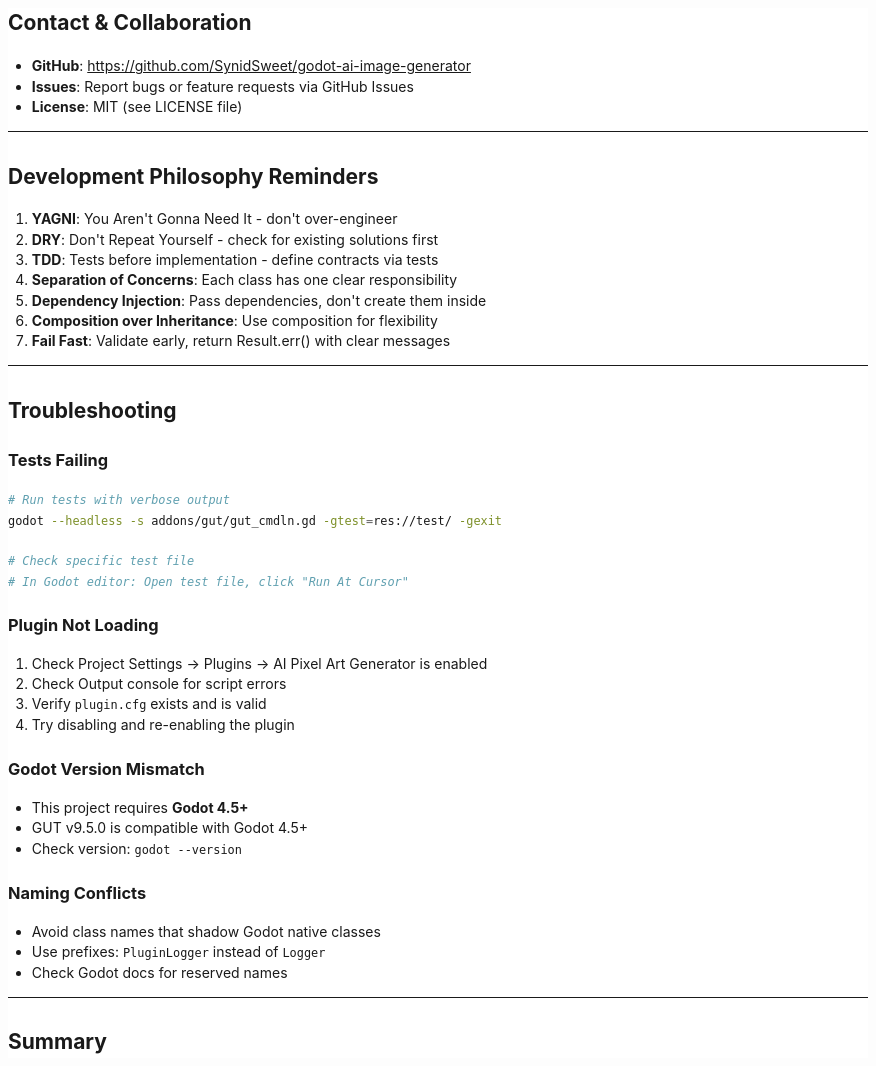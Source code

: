 
## Contact & Collaboration

- **GitHub**: https://github.com/SynidSweet/godot-ai-image-generator
- **Issues**: Report bugs or feature requests via GitHub Issues
- **License**: MIT (see LICENSE file)

---

## Development Philosophy Reminders

1. **YAGNI**: You Aren't Gonna Need It - don't over-engineer
2. **DRY**: Don't Repeat Yourself - check for existing solutions first
3. **TDD**: Tests before implementation - define contracts via tests
4. **Separation of Concerns**: Each class has one clear responsibility
5. **Dependency Injection**: Pass dependencies, don't create them inside
6. **Composition over Inheritance**: Use composition for flexibility
7. **Fail Fast**: Validate early, return Result.err() with clear messages

---

## Troubleshooting

### Tests Failing
```bash
# Run tests with verbose output
godot --headless -s addons/gut/gut_cmdln.gd -gtest=res://test/ -gexit

# Check specific test file
# In Godot editor: Open test file, click "Run At Cursor"
```

### Plugin Not Loading
1. Check Project Settings → Plugins → AI Pixel Art Generator is enabled
2. Check Output console for script errors
3. Verify `plugin.cfg` exists and is valid
4. Try disabling and re-enabling the plugin

### Godot Version Mismatch
- This project requires **Godot 4.5+**
- GUT v9.5.0 is compatible with Godot 4.5+
- Check version: `godot --version`

### Naming Conflicts
- Avoid class names that shadow Godot native classes
- Use prefixes: `PluginLogger` instead of `Logger`
- Check Godot docs for reserved names

---

## Summary

